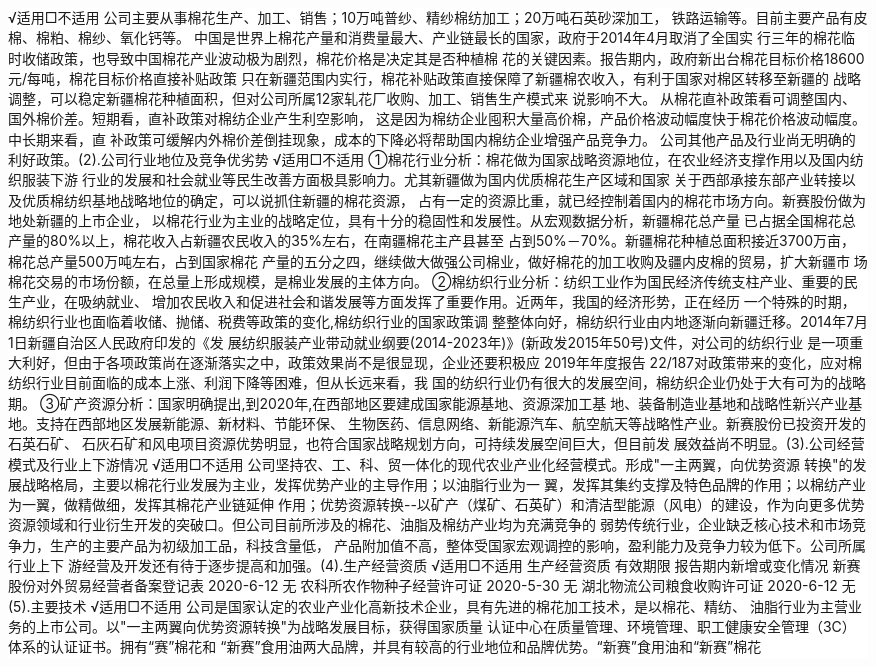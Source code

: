 √适用□不适用
公司主要从事棉花生产、加工、销售；10万吨普纱、精纱棉纺加工；20万吨石英砂深加工，
铁路运输等。目前主要产品有皮棉、棉粕、棉纱、氧化钙等。
中国是世界上棉花产量和消费量最大、产业链最长的国家，政府于2014年4月取消了全国实
行三年的棉花临时收储政策，也导致中国棉花产业波动极为剧烈，棉花价格是决定其是否种植棉
花的关键因素。报告期内，政府新出台棉花目标价格18600元/每吨，棉花目标价格直接补贴政策
只在新疆范围内实行，棉花补贴政策直接保障了新疆棉农收入，有利于国家对棉区转移至新疆的
战略调整，可以稳定新疆棉花种植面积，但对公司所属12家轧花厂收购、加工、销售生产模式来
说影响不大。
从棉花直补政策看可调整国内、国外棉价差。短期看，直补政策对棉纺企业产生利空影响，
这是因为棉纺企业囤积大量高价棉，产品价格波动幅度快于棉花价格波动幅度。中长期来看，直
补政策可缓解内外棉价差倒挂现象，成本的下降必将帮助国内棉纺企业增强产品竞争力。
公司其他产品及行业尚无明确的利好政策。(2).公司行业地位及竞争优劣势
√适用□不适用
①棉花行业分析：棉花做为国家战略资源地位，在农业经济支撑作用以及国内纺织服装下游
行业的发展和社会就业等民生改善方面极具影响力。尤其新疆做为国内优质棉花生产区域和国家
关于西部承接东部产业转接以及优质棉纺织基地战略地位的确定，可以说抓住新疆的棉花资源，
占有一定的资源比重，就已经控制着国内的棉花市场方向。新赛股份做为地处新疆的上市企业，
以棉花行业为主业的战略定位，具有十分的稳固性和发展性。从宏观数据分析，新疆棉花总产量
已占据全国棉花总产量的80%以上，棉花收入占新疆农民收入的35%左右，在南疆棉花主产县甚至
占到50%－70%。新疆棉花种植总面积接近3700万亩，棉花总产量500万吨左右，占到国家棉花
产量的五分之四，继续做大做强公司棉业，做好棉花的加工收购及疆内皮棉的贸易，扩大新疆市
场棉花交易的市场份额，在总量上形成规模，是棉业发展的主体方向。
②棉纺织行业分析：纺织工业作为国民经济传统支柱产业、重要的民生产业，在吸纳就业、
增加农民收入和促进社会和谐发展等方面发挥了重要作用。近两年，我国的经济形势，正在经历
一个特殊的时期，棉纺织行业也面临着收储、抛储、税费等政策的变化,棉纺织行业的国家政策调
整整体向好，棉纺织行业由内地逐渐向新疆迁移。2014年7月1日新疆自治区人民政府印发的《发
展纺织服装产业带动就业纲要(2014-2023年)》(新政发2015年50号)文件，对公司的纺织行业
是一项重大利好，但由于各项政策尚在逐渐落实之中，政策效果尚不是很显现，企业还要积极应
2019年年度报告
22/187对政策带来的变化，应对棉纺织行业目前面临的成本上涨、利润下降等困难，但从长远来看，我
国的纺织行业仍有很大的发展空间，棉纺织企业仍处于大有可为的战略期。
③矿产资源分析：国家明确提出,到2020年,在西部地区要建成国家能源基地、资源深加工基
地、装备制造业基地和战略性新兴产业基地。支持在西部地区发展新能源、新材料、节能环保、
生物医药、信息网络、新能源汽车、航空航天等战略性产业。新赛股份已投资开发的石英石矿、
石灰石矿和风电项目资源优势明显，也符合国家战略规划方向，可持续发展空间巨大，但目前发
展效益尚不明显。(3).公司经营模式及行业上下游情况
√适用□不适用
公司坚持农、工、科、贸一体化的现代农业产业化经营模式。形成"一主两翼，向优势资源
转换"的发展战略格局，主要以棉花行业发展为主业，发挥优势产业的主导作用；以油脂行业为一
翼，发挥其集约支撑及特色品牌的作用；以棉纺产业为一翼，做精做细，发挥其棉花产业链延伸
作用；优势资源转换--以矿产（煤矿、石英矿）和清洁型能源（风电）的建设，作为向更多优势
资源领域和行业衍生开发的突破口。但公司目前所涉及的棉花、油脂及棉纺产业均为充满竞争的
弱势传统行业，企业缺乏核心技术和市场竞争力，生产的主要产品为初级加工品，科技含量低，
产品附加值不高，整体受国家宏观调控的影响，盈利能力及竞争力较为低下。公司所属行业上下
游经营及开发还有待于逐步提高和加强。(4).生产经营资质
√适用□不适用
生产经营资质
有效期限
报告期内新增或变化情况
新赛股份对外贸易经营者备案登记表
2020-6-12
无
农科所农作物种子经营许可证
2020-5-30
无
湖北物流公司粮食收购许可证
2020-6-12
无(5).主要技术
√适用□不适用
公司是国家认定的农业产业化高新技术企业，具有先进的棉花加工技术，是以棉花、精纺、
油脂行业为主营业务的上市公司。以"一主两翼向优势资源转换"为战略发展目标，获得国家质量
认证中心在质量管理、环境管理、职工健康安全管理（3C）体系的认证证书。拥有“赛”棉花和
“新赛”食用油两大品牌，并具有较高的行业地位和品牌优势。“新赛”食用油和“新赛”棉花